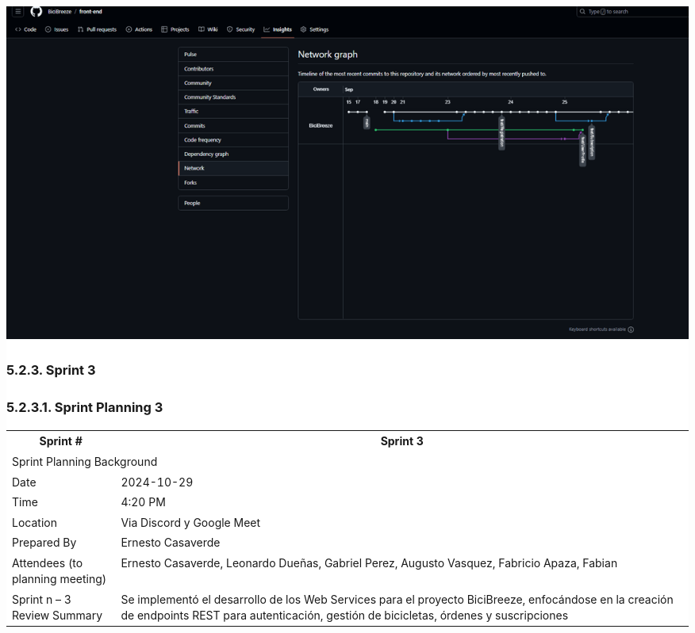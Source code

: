 ![alt text](../imgs/network%20bici%20front.png)

### 5.2.3. Sprint 3

### 5.2.3.1. Sprint Planning 3

<table>
<tr>
    <th colspan="5">Sprint #</th>
    <th colspan="9">Sprint 3</th>
</tr>
<tr>
    <td colspan="13">Sprint Planning Background</td>
</tr>
<tr>
    <td colspan="5">Date</td>
    <td colspan="8">2024-10-29</td>
</tr>
<tr>
    <td colspan="5">Time</td>
    <td colspan="8">4:20 PM</td>
</tr>
<tr>
    <td colspan="5">Location</td>
    <td colspan="8">Via Discord y Google Meet</td>
</tr>
<tr>
    <td colspan="5">Prepared By</td>
    <td colspan="8">Ernesto Casaverde</td>
</tr>
<tr>
    <td colspan="5">Attendees (to planning meeting)</td>
    <td colspan="8">Ernesto Casaverde, Leonardo Dueñas, Gabriel Perez, Augusto Vasquez, Fabricio Apaza, Fabian</td>
</tr>
<tr>
    <td colspan="5">Sprint n – 3 Review Summary</td>
    <td colspan="8">Se implementó el desarrollo de los Web Services para el proyecto BiciBreeze, enfocándose en la creación de endpoints REST para autenticación, gestión de bicicletas, órdenes y suscripciones</td>
</tr>
<tr>